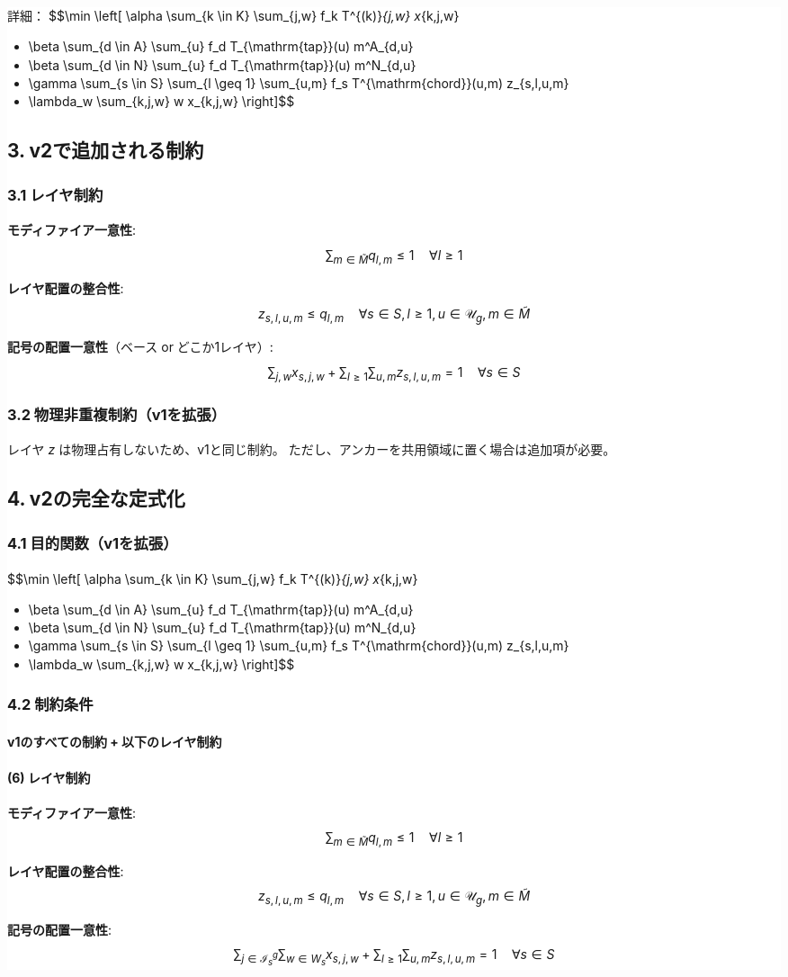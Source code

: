 詳細：
$$\min \left[
\alpha \sum_{k \in K} \sum_{j,w} f_k T^{(k)}_{j,w} x_{k,j,w}
+ \beta \sum_{d \in A} \sum_{u} f_d T_{\mathrm{tap}}(u) m^A_{d,u}
+ \beta \sum_{d \in N} \sum_{u} f_d T_{\mathrm{tap}}(u) m^N_{d,u}
+ \gamma \sum_{s \in S} \sum_{l \geq 1} \sum_{u,m} f_s T^{\mathrm{chord}}(u,m) z_{s,l,u,m}
+ \lambda_w \sum_{k,j,w} w x_{k,j,w}
\right]$$

## 3. v2で追加される制約

### 3.1 レイヤ制約

**モディファイア一意性**:
$$\sum_{m \in \tilde{M}} q_{l,m} \leq 1 \quad \forall l \geq 1$$

**レイヤ配置の整合性**:
$$z_{s,l,u,m} \leq q_{l,m} \quad \forall s \in S, l \geq 1, u \in \mathcal{U}_g, m \in \tilde{M}$$

**記号の配置一意性**（ベース or どこか1レイヤ）:
$$\sum_{j,w} x_{s,j,w} + \sum_{l \geq 1} \sum_{u,m} z_{s,l,u,m} = 1 \quad \forall s \in S$$

### 3.2 物理非重複制約（v1を拡張）

レイヤ $z$ は物理占有しないため、v1と同じ制約。
ただし、アンカーを共用領域に置く場合は追加項が必要。

## 4. v2の完全な定式化

### 4.1 目的関数（v1を拡張）
$$\min \left[
\alpha \sum_{k \in K} \sum_{j,w} f_k T^{(k)}_{j,w} x_{k,j,w}
+ \beta \sum_{d \in A} \sum_{u} f_d T_{\mathrm{tap}}(u) m^A_{d,u}
+ \beta \sum_{d \in N} \sum_{u} f_d T_{\mathrm{tap}}(u) m^N_{d,u}
+ \gamma \sum_{s \in S} \sum_{l \geq 1} \sum_{u,m} f_s T^{\mathrm{chord}}(u,m) z_{s,l,u,m}
+ \lambda_w \sum_{k,j,w} w x_{k,j,w}
\right]$$

### 4.2 制約条件

#### v1のすべての制約 + 以下のレイヤ制約

#### (6) レイヤ制約

**モディファイア一意性**:
$$\sum_{m \in \tilde{M}} q_{l,m} \leq 1 \quad \forall l \geq 1$$

**レイヤ配置の整合性**:
$$z_{s,l,u,m} \leq q_{l,m} \quad \forall s \in S, l \geq 1, u \in \mathcal{U}_g, m \in \tilde{M}$$

**記号の配置一意性**:
$$\sum_{j \in \mathcal{I}_s^g} \sum_{w \in W_s} x_{s,j,w} + \sum_{l \geq 1} \sum_{u,m} z_{s,l,u,m} = 1 \quad \forall s \in S$$
